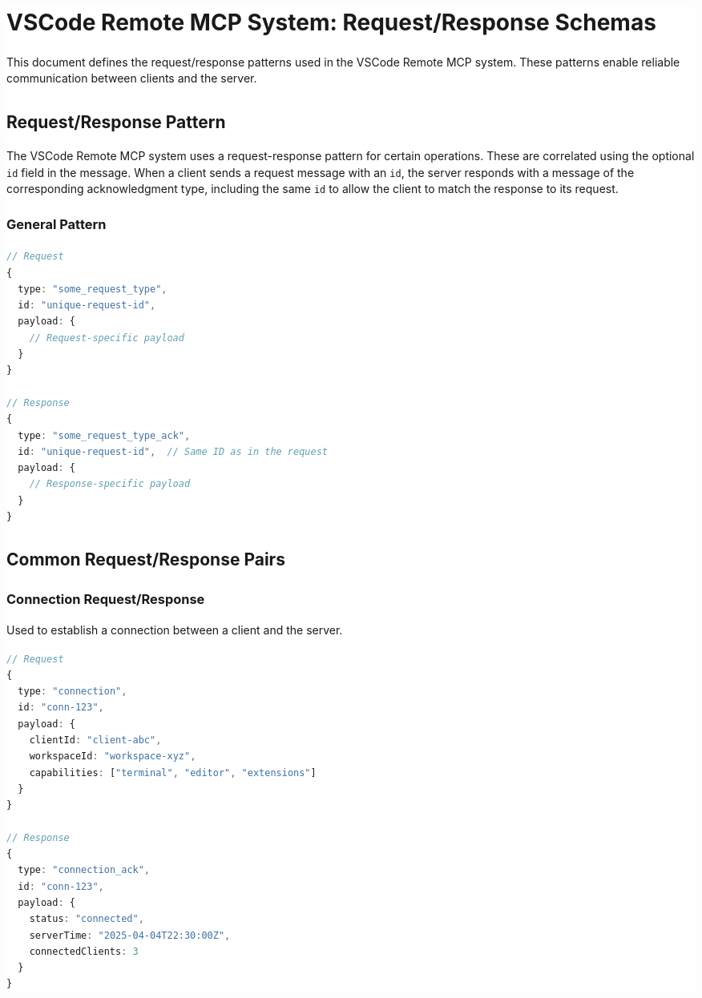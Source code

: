# VSCode Remote MCP System: Request/Response Schemas

This document defines the request/response patterns used in the VSCode Remote MCP system. These patterns enable reliable communication between clients and the server.

## Request/Response Pattern

The VSCode Remote MCP system uses a request-response pattern for certain operations. These are correlated using the optional `id` field in the message. When a client sends a request message with an `id`, the server responds with a message of the corresponding acknowledgment type, including the same `id` to allow the client to match the response to its request.

### General Pattern

```typescript
// Request
{
  type: "some_request_type",
  id: "unique-request-id",
  payload: {
    // Request-specific payload
  }
}

// Response
{
  type: "some_request_type_ack",
  id: "unique-request-id",  // Same ID as in the request
  payload: {
    // Response-specific payload
  }
}
```

## Common Request/Response Pairs

### Connection Request/Response

Used to establish a connection between a client and the server.

```typescript
// Request
{
  type: "connection",
  id: "conn-123",
  payload: {
    clientId: "client-abc",
    workspaceId: "workspace-xyz",
    capabilities: ["terminal", "editor", "extensions"]
  }
}

// Response
{
  type: "connection_ack",
  id: "conn-123",
  payload: {
    status: "connected",
    serverTime: "2025-04-04T22:30:00Z",
    connectedClients: 3
  }
}
```
